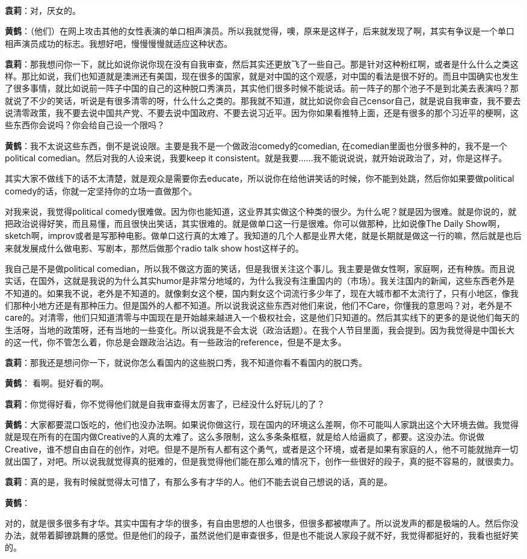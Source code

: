 

<p><strong>袁莉</strong>：对，厌女的。</p>



<p><strong>黄鹤</strong>：（他们）在网上攻击其他的女性表演的单口相声演员。所以我就觉得，噢，原来是这样子，后来就发现了啊，其实有争议是一个单口相声演员成功的标志。我想好吧，慢慢慢慢就适应这种状态。</p>



<p><strong>袁莉</strong>：那我想问你一下，就比如说你说你现在没有自我审查，然后其实还更放飞了一些自己。那是针对这种粉红啊，或者是什么什么之类这样。那比如说，我们也知道就是澳洲还有美国，现在很多的国家，就是对中国的这个观感，对中国的看法是很不好的。而且中国确实也发生了很多事情，就比如说前一阵子中国的自己的这种脱口秀演员，其实他们很多时候不能说话。前一阵子的那个池子不是到北美去表演吗？那就说了不少的笑话，听说是有很多清零的呀，什么什么之类的。那我就不知道，就比如说你会自己censor自己，就是说自我审查，我不要去说清零政策，我不要去说中国共产党、不要去说中国政府、不要去说习近平。因为你如果看推特上面，还是有很多的那个习近平的梗啊，这些东西你会说吗？你会给自己设一个限吗？</p>



<p><strong>黄鹤</strong>：我不太说这些东西，倒不是说设限。主要是我不是一个做政治comedy的comedian, 在comedian里面也分很多种的，我不是一个political comedian。然后对我的人设来说，我要keep it consistent。就是我要……我不能说说说，就开始说政治了，对，你是这样子。</p>



<p>其实大家不做线下的话不太清楚，就是观众是需要你去educate，所以说你在给他讲笑话的时候，你不能到处跳，然后你如果要做political comedy的话，你就一定坚持你的立场一直做那个。</p>



<p>对我来说，我觉得political comedy很难做。因为你也能知道，这业界其实做这个种类的很少。为什么呢？就是因为很难。就是你说的，就把政治说得好笑，而且易懂，而且很快出笑话，其实很难的。就是做单口这一行是很难。你可以做那种，比如说像The Daily Show啊，sketch啊，improv或者是写那种电影。做单口这行真的太难了。我知道的几个人都是业界大佬，就是长期就是做这一行的嘛，然后就是也后来就发展成什么做电影、写剧本，那然后做那个radio talk show host这样子的。</p>



<p>我自己是不是做political comedian，所以我不做这方面的笑话，但是我很关注这个事儿。我主要是做女性啊，家庭啊，还有种族。而且说实话，在国外，这就是我说的为什么其实humor是非常分地域的，为什么我没有注重国内的（市场）。我关注国内的新闻，这些东西老外是不知道的。如果我不说，老外是不知道的。就像剩女这个梗，国内剩女这个词流行多少年了，现在大城市都不太流行了，只有小地区，像我们那种小地方还是有那种压力。但是国外的人都不知道。所以说我说这些东西对他们来说，他们不Care，你懂我的意思吗？对，老外是不care的。对清零，他们只知道清零与中国现在是开始越来越进入一个极权社会，这是他们只知道的。然后其实线下的更多的是说他们每天的生活呀，当地的政策呀，还有当地的一些变化。所以说我是不会太说（政治话题）。在我个人节目里面，我会提到。因为我觉得是中国长大的这一代，你不管怎么着，你总是会跟政治沾边。有一些政治的reference，但是不是太多。</p>



<p><strong>袁莉</strong>：那我还是想问你一下，就说你怎么看国内的这些脱口秀，我不知道你看不看国内的脱口秀。</p>



<p><strong>黄鹤</strong>： 看啊。挺好看的啊。</p>



<p><strong>袁莉</strong>：你觉得好看，你不觉得他们就是自我审查得太厉害了，已经没什么好玩儿的了？</p>



<p><strong>黄鹤</strong>：大家都要混口饭吃的，他们也没办法啊。如果说你做这行，现在国内的环境这么差啊，你不可能叫人家跳出这个大环境去做。我觉得就是现在所有的在国内做Creative的人真的太难了。这么多限制，这么多条条框框，就是给人给逼疯了，都要。这没办法。你说做Creative，谁不想自由自在的创作，对吧。但是不是所有人都有这个勇气，或者是这个环境，或者是如果有家庭的人，他不可能就抛弃一切就出国了，对吧。所以说我就觉得真的挺难的，但是我觉得他们能在那么难的情况下，创作一些很好的段子，真的挺不容易的，就很卖力。</p>



<p><strong>袁莉</strong>：真的是，我有时候就觉得太可惜了，有那么多有才华的人。他们不能去说自己想说的话，真的是。</p>



<p><strong>黄鹤</strong>：</p>



<p>对的，就是很多很多有才华。其实中国有才华的很多，有自由思想的人也很多，但很多都被噤声了。所以说发声的都是极端的人。然后你没办法，就带着脚镣跳舞的感觉。但是他们的段子，虽然说他们是审查很多，但是也不能说人家段子就不好，我觉得都挺好的，我看也挺好笑的。</p>
